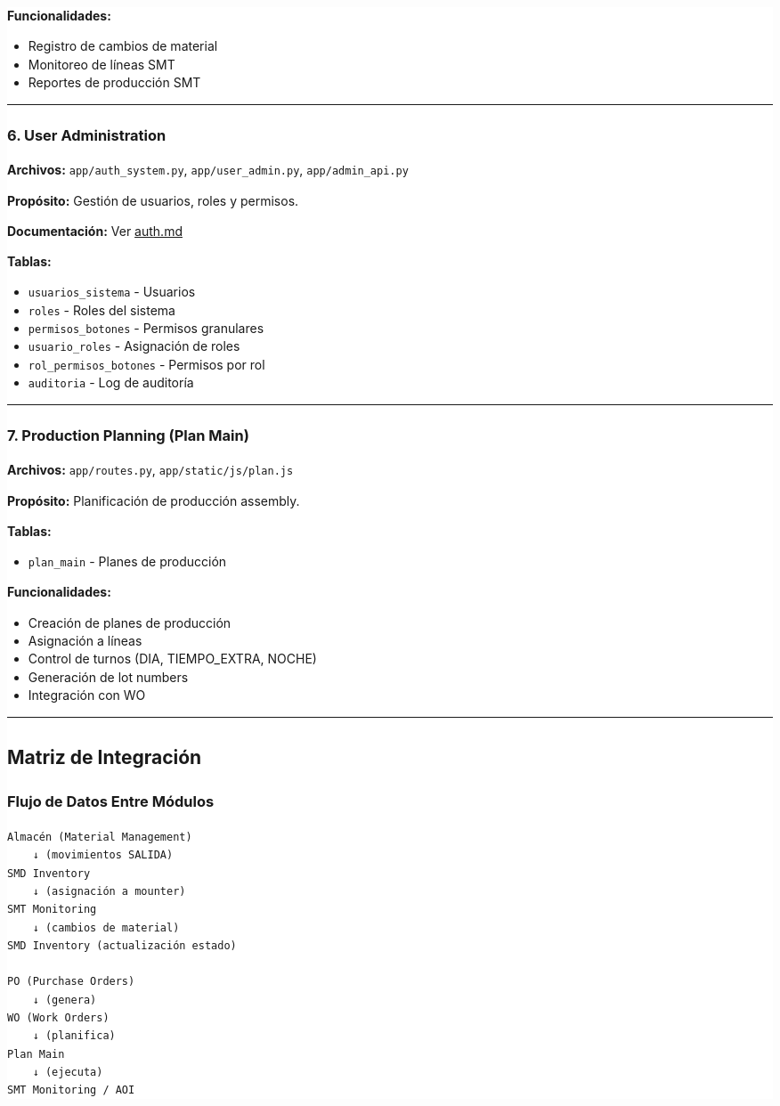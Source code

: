 **Funcionalidades:**
- Registro de cambios de material
- Monitoreo de líneas SMT
- Reportes de producción SMT

---

### 6. User Administration
**Archivos:** `app/auth_system.py`, `app/user_admin.py`, `app/admin_api.py`

**Propósito:** Gestión de usuarios, roles y permisos.

**Documentación:** Ver [auth.md](auth.md)

**Tablas:**
- `usuarios_sistema` - Usuarios
- `roles` - Roles del sistema
- `permisos_botones` - Permisos granulares
- `usuario_roles` - Asignación de roles
- `rol_permisos_botones` - Permisos por rol
- `auditoria` - Log de auditoría

---

### 7. Production Planning (Plan Main)
**Archivos:** `app/routes.py`, `app/static/js/plan.js`

**Propósito:** Planificación de producción assembly.

**Tablas:**
- `plan_main` - Planes de producción

**Funcionalidades:**
- Creación de planes de producción
- Asignación a líneas
- Control de turnos (DIA, TIEMPO_EXTRA, NOCHE)
- Generación de lot numbers
- Integración con WO

---

## Matriz de Integración

### Flujo de Datos Entre Módulos

```
Almacén (Material Management)
    ↓ (movimientos SALIDA)
SMD Inventory
    ↓ (asignación a mounter)
SMT Monitoring
    ↓ (cambios de material)
SMD Inventory (actualización estado)

PO (Purchase Orders)
    ↓ (genera)
WO (Work Orders)
    ↓ (planifica)
Plan Main
    ↓ (ejecuta)
SMT Monitoring / AOI
```
